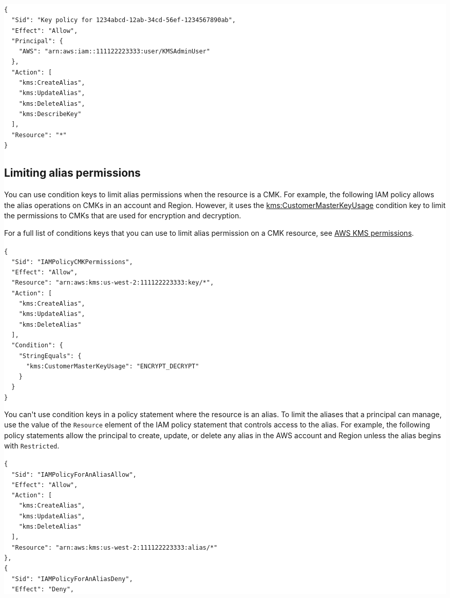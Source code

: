   ```
  {
    "Sid": "Key policy for 1234abcd-12ab-34cd-56ef-1234567890ab",
    "Effect": "Allow",
    "Principal": {
      "AWS": "arn:aws:iam::111122223333:user/KMSAdminUser"
    },
    "Action": [
      "kms:CreateAlias",
      "kms:UpdateAlias",
      "kms:DeleteAlias",
      "kms:DescribeKey"
    ],
    "Resource": "*"
  }
  ```

## Limiting alias permissions<a name="alias-access-limiting"></a>

You can use condition keys to limit alias permissions when the resource is a CMK\. For example, the following IAM policy allows the alias operations on CMKs in an account and Region\. However, it uses the [kms:CustomerMasterKeyUsage](policy-conditions.md#conditions-kms-customer-master-key-usage) condition key to limit the permissions to CMKs that are used for encryption and decryption\. 

For a full list of conditions keys that you can use to limit alias permission on a CMK resource, see [AWS KMS permissions](kms-api-permissions-reference.md)\.

```
{
  "Sid": "IAMPolicyCMKPermissions",
  "Effect": "Allow",
  "Resource": "arn:aws:kms:us-west-2:111122223333:key/*",
  "Action": [
    "kms:CreateAlias",
    "kms:UpdateAlias",
    "kms:DeleteAlias"
  ],
  "Condition": {
    "StringEquals": {
      "kms:CustomerMasterKeyUsage": "ENCRYPT_DECRYPT"
    }
  }  
}
```

You can't use condition keys in a policy statement where the resource is an alias\. To limit the aliases that a principal can manage, use the value of the `Resource` element of the IAM policy statement that controls access to the alias\. For example, the following policy statements allow the principal to create, update, or delete any alias in the AWS account and Region unless the alias begins with `Restricted`\.

```
{
  "Sid": "IAMPolicyForAnAliasAllow",
  "Effect": "Allow",
  "Action": [
    "kms:CreateAlias",
    "kms:UpdateAlias",
    "kms:DeleteAlias"
  ],
  "Resource": "arn:aws:kms:us-west-2:111122223333:alias/*"
},
{
  "Sid": "IAMPolicyForAnAliasDeny",
  "Effect": "Deny",
```